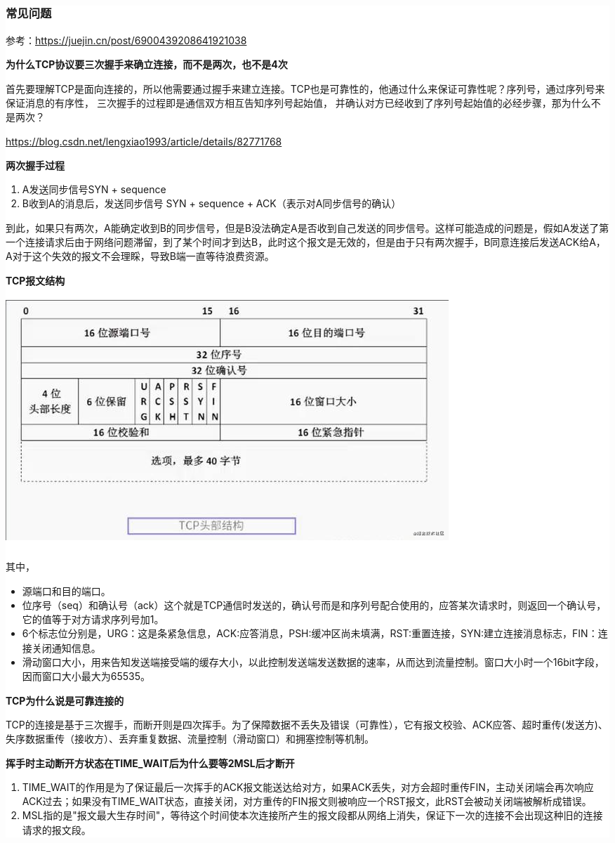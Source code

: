 ### 常见问题

参考：https://juejin.cn/post/6900439208641921038

**为什么TCP协议要三次握手来确立连接，而不是两次，也不是4次**

首先要理解TCP是面向连接的，所以他需要通过握手来建立连接。TCP也是可靠性的，他通过什么来保证可靠性呢？序列号，通过序列号来保证消息的有序性， 三次握手的过程即是通信双方相互告知序列号起始值， 并确认对方已经收到了序列号起始值的必经步骤，那为什么不是两次？

https://blog.csdn.net/lengxiao1993/article/details/82771768

**两次握手过程**

1. A发送同步信号SYN + sequence
2. B收到A的消息后，发送同步信号 SYN +  sequence + ACK（表示对A同步信号的确认）

到此，如果只有两次，A能确定收到B的同步信号，但是B没法确定A是否收到自己发送的同步信号。这样可能造成的问题是，假如A发送了第一个连接请求后由于网络问题滞留，到了某个时间才到达B，此时这个报文是无效的，但是由于只有两次握手，B同意连接后发送ACK给A，A对于这个失效的报文不会理睬，导致B端一直等待浪费资源。

**TCP报文结构**

![](linux-netstat/6.png)

其中，

- 源端口和目的端口。
- 位序号（seq）和确认号（ack）这个就是TCP通信时发送的，确认号而是和序列号配合使用的，应答某次请求时，则返回一个确认号，它的值等于对方请求序列号加1。
- 6个标志位分别是，URG：这是条紧急信息，ACK:应答消息，PSH:缓冲区尚未填满，RST:重置连接，SYN:建立连接消息标志，FIN：连接关闭通知信息。
- 滑动窗口大小，用来告知发送端接受端的缓存大小，以此控制发送端发送数据的速率，从而达到流量控制。窗口大小时一个16bit字段，因而窗口大小最大为65535。

**TCP为什么说是可靠连接的**

TCP的连接是基于三次握手，而断开则是四次挥手。为了保障数据不丢失及错误（可靠性），它有报文校验、ACK应答、超时重传(发送方)、失序数据重传（接收方）、丢弃重复数据、流量控制（滑动窗口）和拥塞控制等机制。

**挥手时主动断开方状态在TIME_WAIT后为什么要等2MSL后才断开**

1. TIME_WAIT的作用是为了保证最后一次挥手的ACK报文能送达给对方，如果ACK丢失，对方会超时重传FIN，主动关闭端会再次响应ACK过去；如果没有TIME_WAIT状态，直接关闭，对方重传的FIN报文则被响应一个RST报文，此RST会被动关闭端被解析成错误。
2. MSL指的是"报文最大生存时间"，等待这个时间使本次连接所产生的报文段都从网络上消失，保证下一次的连接不会出现这种旧的连接请求的报文段。
